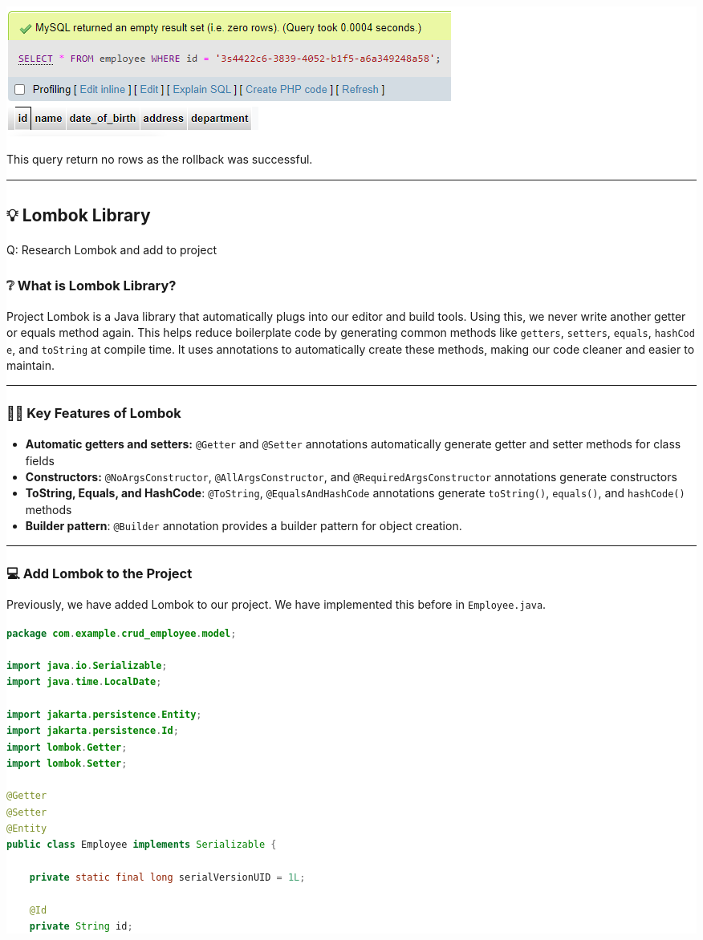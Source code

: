 ![Check](img/check.png)

This query return no rows as the rollback was successful.

---

## 💡 Lombok Library

Q: Research Lombok and add to project   

### ❔ What is Lombok Library?

Project Lombok is a Java library that automatically plugs into our editor and build tools. Using this, we never write another getter or equals method again. This helps reduce boilerplate code by generating common methods like `getters`, `setters`, `equals`, `hashCode`, and `toString` at compile time. It uses annotations to automatically create these methods, making our code cleaner and easier to maintain.

---

### 👩‍🏫 Key Features of Lombok

- **Automatic getters and setters:** `@Getter` and `@Setter` annotations automatically generate getter and setter methods for class fields
- **Constructors:** `@NoArgsConstructor`, `@AllArgsConstructor`, and `@RequiredArgsConstructor` annotations generate constructors
- **ToString, Equals, and HashCode**: `@ToString`, `@EqualsAndHashCode` annotations generate `toString()`, `equals()`, and `hashCode()` methods
- **Builder pattern**: `@Builder` annotation provides a builder pattern for object creation.

---

### 💻 Add Lombok to the Project

Previously, we have added Lombok to our project. We have implemented this before in `Employee.java`.

```java
package com.example.crud_employee.model;

import java.io.Serializable;
import java.time.LocalDate;

import jakarta.persistence.Entity;
import jakarta.persistence.Id;
import lombok.Getter;
import lombok.Setter;

@Getter
@Setter
@Entity
public class Employee implements Serializable {

    private static final long serialVersionUID = 1L;

    @Id
    private String id;
```